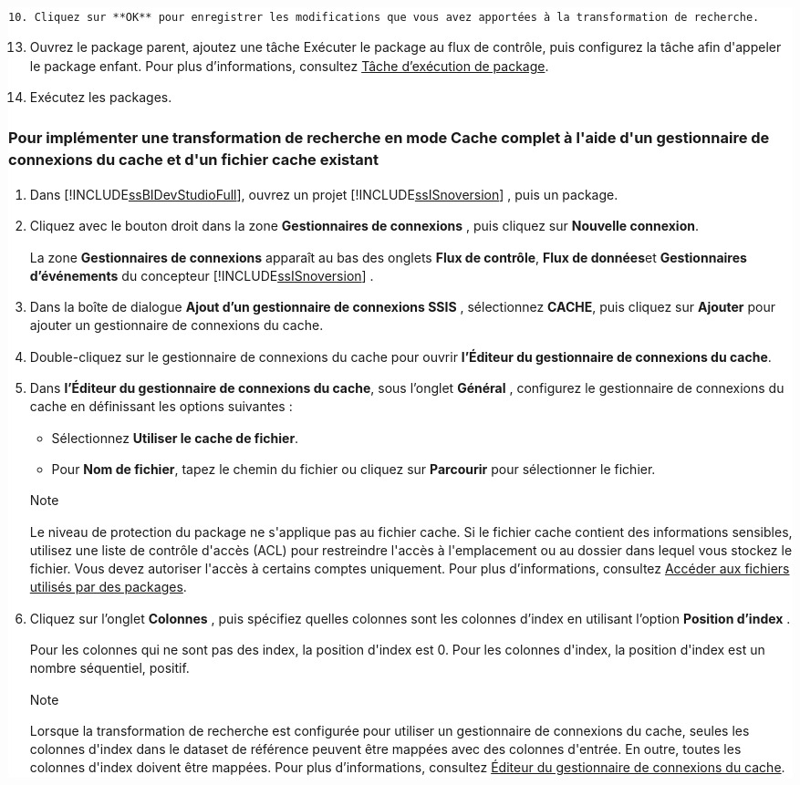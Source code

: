     10. Cliquez sur **OK** pour enregistrer les modifications que vous avez apportées à la transformation de recherche.  
  
13. Ouvrez le package parent, ajoutez une tâche Exécuter le package au flux de contrôle, puis configurez la tâche afin d'appeler le package enfant. Pour plus d’informations, consultez [Tâche d’exécution de package](../../integration-services/control-flow/execute-package-task.md).  
  
14. Exécutez les packages.  
  
### <a name="to-implement-a-lookup-transformation-in-full-cache-mode-by-using-cache-connection-manager-and-an-existing-cache-file"></a>Pour implémenter une transformation de recherche en mode Cache complet à l'aide d'un gestionnaire de connexions du cache et d'un fichier cache existant  
  
1.  Dans [!INCLUDE[ssBIDevStudioFull](../../includes/ssbidevstudiofull-md.md)], ouvrez un projet [!INCLUDE[ssISnoversion](../../includes/ssisnoversion-md.md)] , puis un package.  
  
2.  Cliquez avec le bouton droit dans la zone **Gestionnaires de connexions** , puis cliquez sur **Nouvelle connexion**.  
  
     La zone **Gestionnaires de connexions** apparaît au bas des onglets **Flux de contrôle**, **Flux de données**et **Gestionnaires d’événements** du concepteur [!INCLUDE[ssISnoversion](../../includes/ssisnoversion-md.md)] .  
  
3.  Dans la boîte de dialogue **Ajout d’un gestionnaire de connexions SSIS** , sélectionnez **CACHE**, puis cliquez sur **Ajouter** pour ajouter un gestionnaire de connexions du cache.  
  
4.  Double-cliquez sur le gestionnaire de connexions du cache pour ouvrir **l’Éditeur du gestionnaire de connexions du cache**.  
  
5.  Dans **l’Éditeur du gestionnaire de connexions du cache**, sous l’onglet **Général** , configurez le gestionnaire de connexions du cache en définissant les options suivantes :  
  
    -   Sélectionnez **Utiliser le cache de fichier**.  
  
    -   Pour **Nom de fichier**, tapez le chemin du fichier ou cliquez sur **Parcourir** pour sélectionner le fichier.  
  
    > [!NOTE]  
    >  Le niveau de protection du package ne s'applique pas au fichier cache. Si le fichier cache contient des informations sensibles, utilisez une liste de contrôle d'accès (ACL) pour restreindre l'accès à l'emplacement ou au dossier dans lequel vous stockez le fichier. Vous devez autoriser l'accès à certains comptes uniquement. Pour plus d’informations, consultez [Accéder aux fichiers utilisés par des packages](../../integration-services/security/security-overview-integration-services.md#files).  
  
6.  Cliquez sur l’onglet **Colonnes** , puis spécifiez quelles colonnes sont les colonnes d’index en utilisant l’option **Position d’index** .  
  
     Pour les colonnes qui ne sont pas des index, la position d'index est 0. Pour les colonnes d'index, la position d'index est un nombre séquentiel, positif.  
  
    > [!NOTE]  
    >  Lorsque la transformation de recherche est configurée pour utiliser un gestionnaire de connexions du cache, seules les colonnes d'index dans le dataset de référence peuvent être mappées avec des colonnes d'entrée. En outre, toutes les colonnes d'index doivent être mappées. Pour plus d’informations, consultez [Éditeur du gestionnaire de connexions du cache](./cache-connection-manager.md).  
  